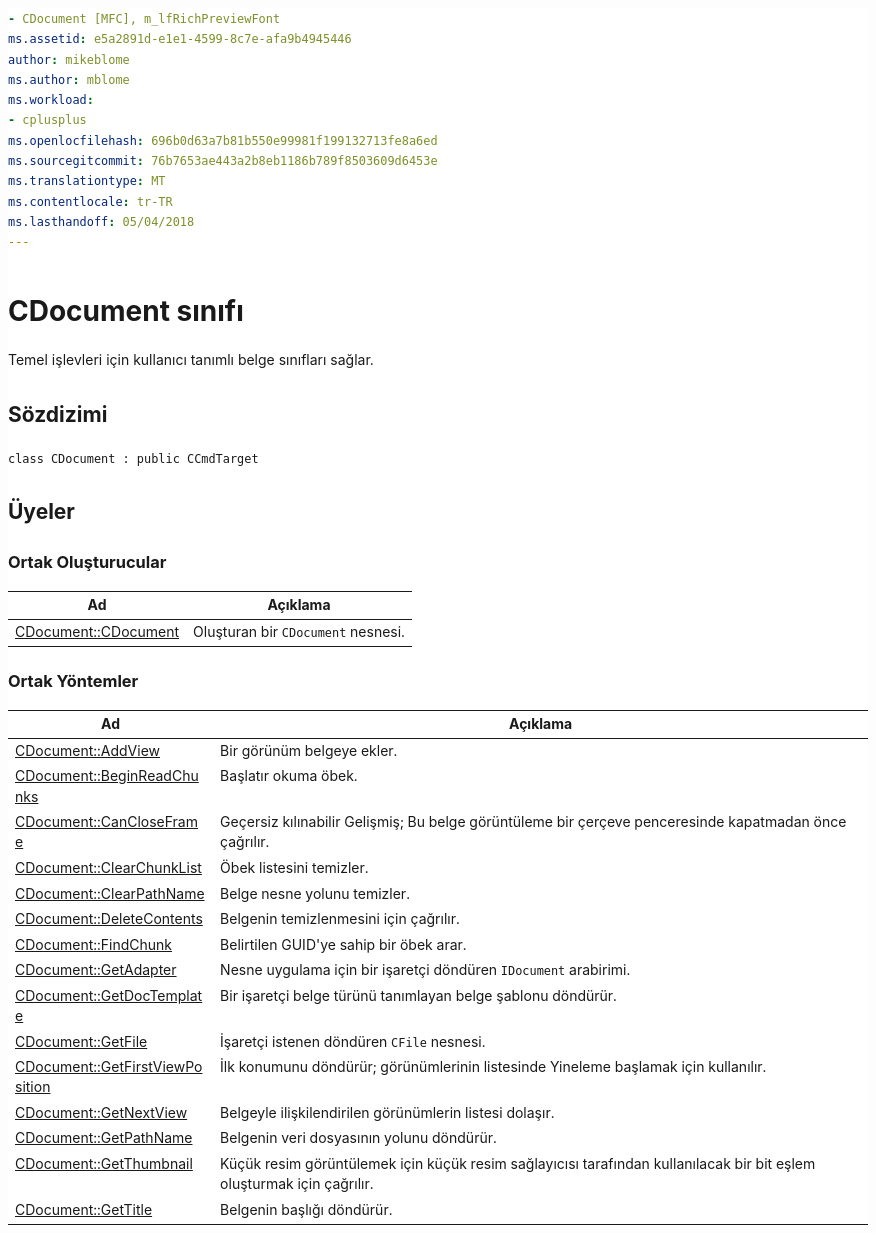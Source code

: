 ```yaml
- CDocument [MFC], m_lfRichPreviewFont
ms.assetid: e5a2891d-e1e1-4599-8c7e-afa9b4945446
author: mikeblome
ms.author: mblome
ms.workload:
- cplusplus
ms.openlocfilehash: 696b0d63a7b81b550e99981f199132713fe8a6ed
ms.sourcegitcommit: 76b7653ae443a2b8eb1186b789f8503609d6453e
ms.translationtype: MT
ms.contentlocale: tr-TR
ms.lasthandoff: 05/04/2018
---
```

# <a name="cdocument-class"></a>CDocument sınıfı
Temel işlevleri için kullanıcı tanımlı belge sınıfları sağlar.  
  
## <a name="syntax"></a>Sözdizimi  
  
```  
class CDocument : public CCmdTarget  
```  
  
## <a name="members"></a>Üyeler  
  
### <a name="public-constructors"></a>Ortak Oluşturucular  
  
|Ad|Açıklama|  
|----------|-----------------|  
|[CDocument::CDocument](#cdocument)|Oluşturan bir `CDocument` nesnesi.|  
  
### <a name="public-methods"></a>Ortak Yöntemler  
  
|Ad|Açıklama|  
|----------|-----------------|  
|[CDocument::AddView](#addview)|Bir görünüm belgeye ekler.|  
|[CDocument::BeginReadChunks](#beginreadchunks)|Başlatır okuma öbek.|  
|[CDocument::CanCloseFrame](#cancloseframe)|Geçersiz kılınabilir Gelişmiş; Bu belge görüntüleme bir çerçeve penceresinde kapatmadan önce çağrılır.|  
|[CDocument::ClearChunkList](#clearchunklist)|Öbek listesini temizler.|  
|[CDocument::ClearPathName](#clearpathname)|Belge nesne yolunu temizler.|  
|[CDocument::DeleteContents](#deletecontents)|Belgenin temizlenmesini için çağrılır.|  
|[CDocument::FindChunk](#findchunk)|Belirtilen GUID'ye sahip bir öbek arar.|  
|[CDocument::GetAdapter](#getadapter)|Nesne uygulama için bir işaretçi döndüren `IDocument` arabirimi.|  
|[CDocument::GetDocTemplate](#getdoctemplate)|Bir işaretçi belge türünü tanımlayan belge şablonu döndürür.|  
|[CDocument::GetFile](#getfile)|İşaretçi istenen döndüren `CFile` nesnesi.|  
|[CDocument::GetFirstViewPosition](#getfirstviewposition)|İlk konumunu döndürür; görünümlerinin listesinde Yineleme başlamak için kullanılır.|  
|[CDocument::GetNextView](#getnextview)|Belgeyle ilişkilendirilen görünümlerin listesi dolaşır.|  
|[CDocument::GetPathName](#getpathname)|Belgenin veri dosyasının yolunu döndürür.|  
|[CDocument::GetThumbnail](#getthumbnail)|Küçük resim görüntülemek için küçük resim sağlayıcısı tarafından kullanılacak bir bit eşlem oluşturmak için çağrılır.|  
|[CDocument::GetTitle](#gettitle)|Belgenin başlığı döndürür.|  
